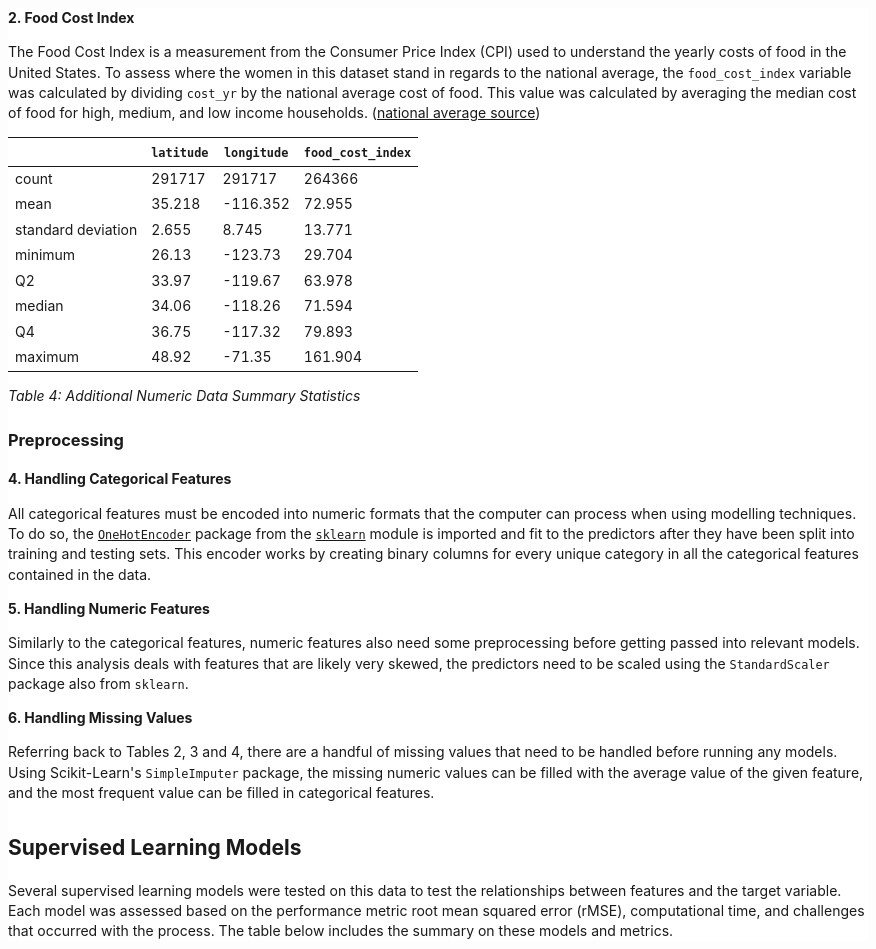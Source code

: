 **2. Food Cost Index**

The Food Cost Index is a measurement from the Consumer Price Index (CPI) used to understand the yearly costs of food in the United States. To assess where the women in this dataset stand in regards to the national average, the `food_cost_index` variable was calculated by dividing `cost_yr` by the national average cost of food. This value was calculated by averaging the median cost of food for high, medium, and low income households. ([national average source](https://www.ers.usda.gov/data-products/ag-and-food-statistics-charting-the-essentials/food-prices-and-spending/))


|          | `latitude` | `longitude` | `food_cost_index` |
|----------|------------|------------|-------------------|
| count | 291717 | 291717 | 264366 |
| mean | 35.218 | -116.352 | 72.955  |
| standard deviation | 2.655 | 8.745 | 13.771 |
| minimum | 26.13 | -123.73 | 29.704 | 
| Q2 | 33.97 | -119.67 | 63.978 |
| median | 34.06 | -118.26 | 71.594 | 
| Q4 | 36.75 | -117.32 | 79.893 |
| maximum | 48.92 | -71.35 | 161.904 |

*Table 4: Additional Numeric Data Summary Statistics*

### Preprocessing

**4. Handling Categorical Features**

All categorical features must be encoded into numeric formats that the computer can process when using modelling techniques. To do so, the [`OneHotEncoder`](https://scikit-learn.org/stable/modules/generated/sklearn.preprocessing.OneHotEncoder.html) package from the [`sklearn`](https://scikit-learn.org/stable/) module is imported and fit to the predictors after they have been split into training and testing sets. This encoder works by creating binary columns for every unique category in all the categorical features contained in the data. 

**5. Handling Numeric Features**

Similarly to the categorical features, numeric features also need some preprocessing before getting passed into relevant models. Since this analysis deals with features that are likely very skewed, the predictors need to be scaled using the `StandardScaler` package also from `sklearn`. 

**6. Handling Missing Values**

Referring back to Tables 2, 3 and 4, there are a handful of missing values that need to be handled before running any models. Using Scikit-Learn's `SimpleImputer` package, the missing numeric values can be filled with the average value of the given feature, and the most frequent value can be filled in categorical features. 

## Supervised Learning Models

Several supervised learning models were tested on this data to test the relationships between features and the target variable. Each model was assessed based on the performance metric root mean squared error (rMSE), computational time, and challenges that occurred with the process. The table below includes the summary on these models and metrics. 
